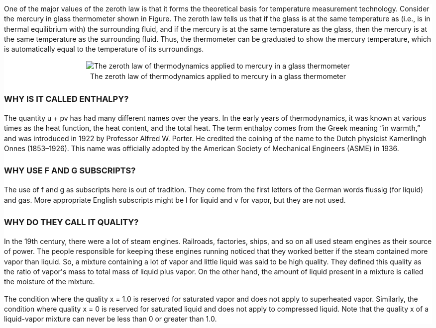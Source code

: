 One of the major values of the zeroth law is that it forms the theoretical basis for temperature measurement
technology. Consider the mercury in glass thermometer shown in Figure. The zeroth law tells us that if the glass is
at the same temperature as (i.e., is in thermal equilibrium with) the surrounding fluid, and if the mercury is at
the same temperature as the glass, then the mercury is at the same temperature as the surrounding fluid. Thus, the
thermometer can be graduated to show the mercury temperature, which is automatically equal to the temperature of
its surroundings.

<figure style="margin-bottom: 24px;text-align: center;">
  <img
    style="width: 50%;"
    src="{% link assets/images/FunFacts-ZerothLaw.png %}"
    alt="The zeroth law of thermodynamics applied to mercury in a glass thermometer"
  />
  <figcaption>The zeroth law of thermodynamics applied to mercury in a glass thermometer</figcaption>
</figure>

### WHY IS IT CALLED ENTHALPY?
The quantity u + pv has had many different names over the years. In the early years of thermodynamics, it was known
at various times as the heat function, the heat content, and the total heat. The term enthalpy comes from the Greek
meaning “in warmth,” and was introduced in 1922 by Professor Alfred W. Porter. He credited the coining of the name
to the Dutch physicist Kamerlingh Onnes (1853–1926). This name was officially adopted by the American Society of
Mechanical Engineers (ASME) in 1936.

### WHY USE F AND G SUBSCRIPTS?
The use of f and g as subscripts here is out of tradition. They come from the first letters of the German words
flussig (for liquid) and gas. More appropriate English subscripts might be l for liquid and v for vapor, but they
are not used.

### WHY DO THEY CALL IT QUALITY?
In the 19th century, there were a lot of steam engines. Railroads, factories, ships, and so on all used steam engines as their source of power. The people responsible for keeping these engines running noticed that they worked better if the steam contained more vapor than liquid. So, a mixture containing a lot of vapor and little liquid was said to be high quality. They defined this quality as the ratio of vapor's mass to total mass of liquid plus vapor. On the other hand, the amount of liquid present in a mixture is called the moisture of the mixture.

The condition where the quality x = 1.0 is reserved for saturated vapor and does not apply to superheated vapor. Similarly, the condition where quality x = 0 is reserved for saturated liquid and does not apply to compressed liquid. Note that the quality x of a liquid-vapor mixture can never be less than 0 or greater than 1.0.
